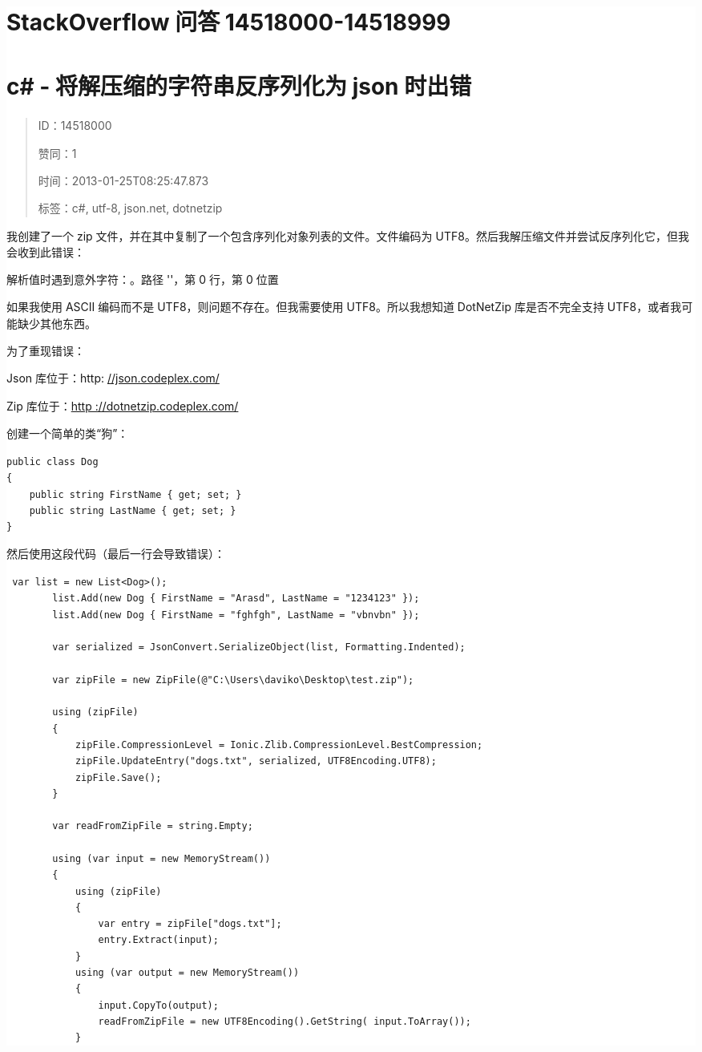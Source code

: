 # StackOverflow 问答 14518000-14518999

# c# - 将解压缩的字符串反序列化为 json 时出错

> ID：14518000
> 
> 赞同：1
> 
> 时间：2013-01-25T08:25:47.873
> 
> 标签：c#, utf-8, json.net, dotnetzip

我创建了一个 zip 文件，并在其中复制了一个包含序列化对象列表的文件。文件编码为 UTF8。然后我解压缩文件并尝试反序列化它，但我会收到此错误：

解析值时遇到意外字符：﻿。路径 ''，第 0 行，第 0 位置

如果我使用 ASCII 编码而不是 UTF8，则问题不存在。但我需要使用 UTF8。所以我想知道 DotNetZip 库是否不完全支持 UTF8，或者我可能缺少其他东西。

为了重现错误：

Json 库位于：http: [//json.codeplex.com/](http://json.codeplex.com/)

Zip 库位于：[http ://dotnetzip.codeplex.com/](http://dotnetzip.codeplex.com/)

创建一个简单的类“狗”：

```
public class Dog
{
    public string FirstName { get; set; }
    public string LastName { get; set; }
} 
```

然后使用这段代码（最后一行会导致错误）：

```
 var list = new List<Dog>();          
        list.Add(new Dog { FirstName = "Arasd", LastName = "1234123" });
        list.Add(new Dog { FirstName = "fghfgh", LastName = "vbnvbn" });

        var serialized = JsonConvert.SerializeObject(list, Formatting.Indented);

        var zipFile = new ZipFile(@"C:\Users\daviko\Desktop\test.zip");

        using (zipFile)
        {
            zipFile.CompressionLevel = Ionic.Zlib.CompressionLevel.BestCompression;
            zipFile.UpdateEntry("dogs.txt", serialized, UTF8Encoding.UTF8);
            zipFile.Save();
        }

        var readFromZipFile = string.Empty;

        using (var input = new MemoryStream())
        {
            using (zipFile)
            {
                var entry = zipFile["dogs.txt"];
                entry.Extract(input);
            }
            using (var output = new MemoryStream())
            {
                input.CopyTo(output);
                readFromZipFile = new UTF8Encoding().GetString( input.ToArray());
            }
```